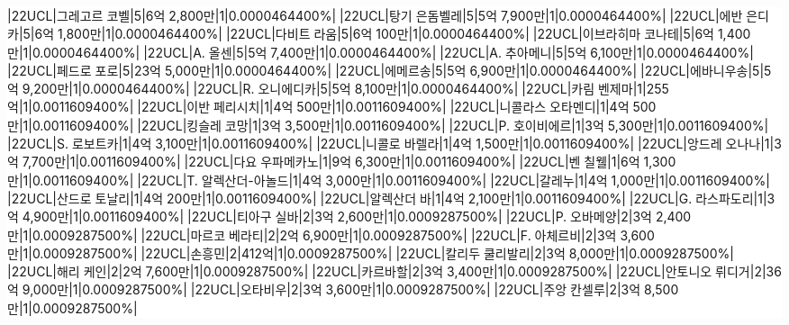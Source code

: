|22UCL|그레고르 코벨|5|6억 2,800만|1|0.0000464400%|
|22UCL|탕기 은돔벨레|5|5억 7,900만|1|0.0000464400%|
|22UCL|에반 은디카|5|6억 1,800만|1|0.0000464400%|
|22UCL|다비트 라움|5|6억 100만|1|0.0000464400%|
|22UCL|이브라히마 코나테|5|6억 1,400만|1|0.0000464400%|
|22UCL|A. 올센|5|5억 7,400만|1|0.0000464400%|
|22UCL|A. 추아메니|5|5억 6,100만|1|0.0000464400%|
|22UCL|페드로 포로|5|23억 5,000만|1|0.0000464400%|
|22UCL|에메르송|5|5억 6,900만|1|0.0000464400%|
|22UCL|에바니우송|5|5억 9,200만|1|0.0000464400%|
|22UCL|R. 오니에디카|5|5억 8,100만|1|0.0000464400%|
|22UCL|카림 벤제마|1|255억|1|0.0011609400%|
|22UCL|이반 페리시치|1|4억 500만|1|0.0011609400%|
|22UCL|니콜라스 오타멘디|1|4억 500만|1|0.0011609400%|
|22UCL|킹슬레 코망|1|3억 3,500만|1|0.0011609400%|
|22UCL|P. 호이비에르|1|3억 5,300만|1|0.0011609400%|
|22UCL|S. 로보트카|1|4억 3,100만|1|0.0011609400%|
|22UCL|니콜로 바렐라|1|4억 1,500만|1|0.0011609400%|
|22UCL|앙드레 오나나|1|3억 7,700만|1|0.0011609400%|
|22UCL|다요 우파메카노|1|9억 6,300만|1|0.0011609400%|
|22UCL|벤 칠웰|1|6억 1,300만|1|0.0011609400%|
|22UCL|T. 알렉산더-아놀드|1|4억 3,000만|1|0.0011609400%|
|22UCL|갈레누|1|4억 1,000만|1|0.0011609400%|
|22UCL|산드로 토날리|1|4억 200만|1|0.0011609400%|
|22UCL|알렉산더 바|1|4억 2,100만|1|0.0011609400%|
|22UCL|G. 라스파도리|1|3억 4,900만|1|0.0011609400%|
|22UCL|티아구 실바|2|3억 2,600만|1|0.0009287500%|
|22UCL|P. 오바메양|2|3억 2,400만|1|0.0009287500%|
|22UCL|마르코 베라티|2|2억 6,900만|1|0.0009287500%|
|22UCL|F. 아체르비|2|3억 3,600만|1|0.0009287500%|
|22UCL|손흥민|2|412억|1|0.0009287500%|
|22UCL|칼리두 쿨리발리|2|3억 8,000만|1|0.0009287500%|
|22UCL|해리 케인|2|2억 7,600만|1|0.0009287500%|
|22UCL|카르바할|2|3억 3,400만|1|0.0009287500%|
|22UCL|안토니오 뤼디거|2|36억 9,000만|1|0.0009287500%|
|22UCL|오타비우|2|3억 3,600만|1|0.0009287500%|
|22UCL|주앙 칸셀루|2|3억 8,500만|1|0.0009287500%|